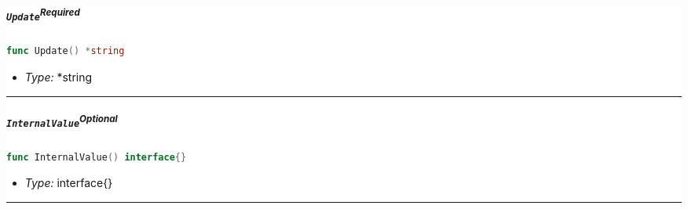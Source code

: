 ##### `Update`<sup>Required</sup> <a name="Update" id="@cdktf/provider-azuread.applicationFederatedIdentityCredential.ApplicationFederatedIdentityCredentialTimeoutsOutputReference.property.update"></a>

```go
func Update() *string
```

- *Type:* *string

---

##### `InternalValue`<sup>Optional</sup> <a name="InternalValue" id="@cdktf/provider-azuread.applicationFederatedIdentityCredential.ApplicationFederatedIdentityCredentialTimeoutsOutputReference.property.internalValue"></a>

```go
func InternalValue() interface{}
```

- *Type:* interface{}

---



